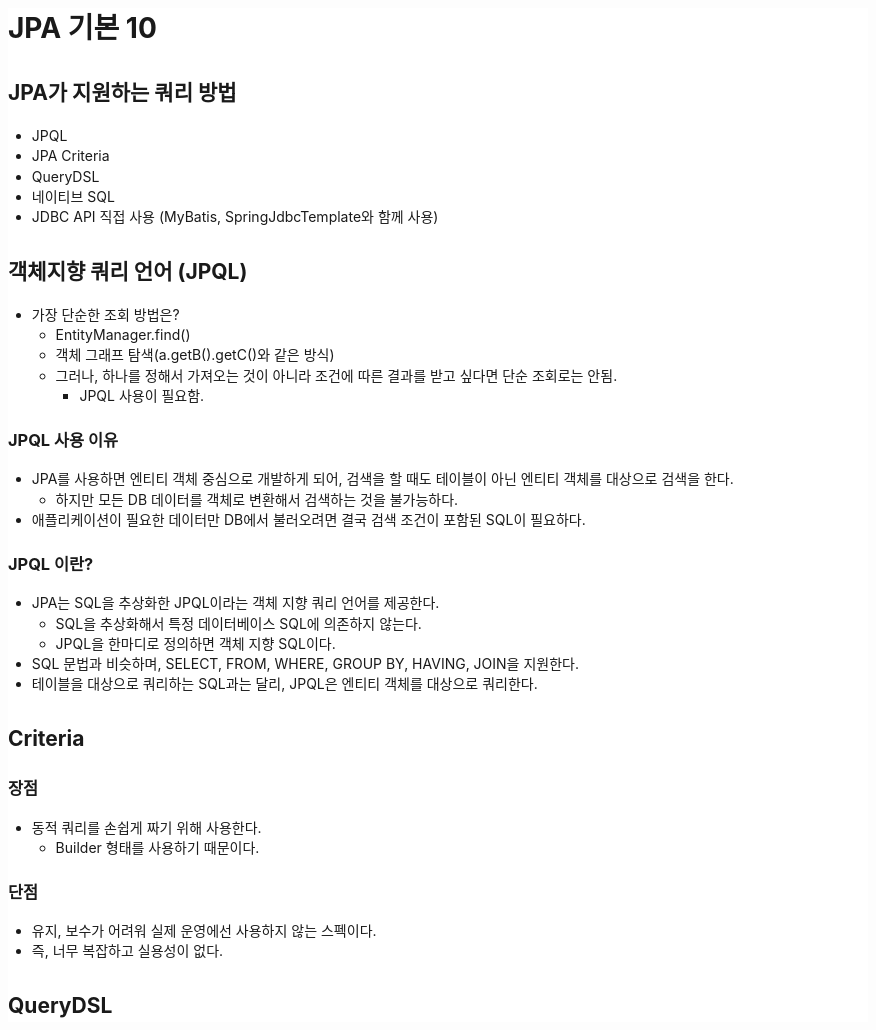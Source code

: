 # JPA 기본 10

## JPA가 지원하는 쿼리 방법

- JPQL
- JPA Criteria
- QueryDSL
- 네이티브 SQL
- JDBC API 직접 사용 (MyBatis, SpringJdbcTemplate와 함께 사용)



## 객체지향 쿼리 언어 (JPQL)

- 가장 단순한 조회 방법은?
  - EntityManager.find()
  - 객체 그래프 탐색(a.getB().getC()와 같은 방식)
  - 그러나, 하나를 정해서 가져오는 것이 아니라 조건에 따른 결과를 받고 싶다면 단순 조회로는 안됨.
    - JPQL 사용이 필요함.

### JPQL 사용 이유

- JPA를 사용하면 엔티티 객체 중심으로 개발하게 되어, 검색을 할 때도 테이블이 아닌 엔티티 객체를 대상으로 검색을 한다.
  - 하지만 모든 DB 데이터를 객체로 변환해서 검색하는 것을 불가능하다.
- 애플리케이션이 필요한 데이터만 DB에서 불러오려면 결국 검색 조건이 포함된 SQL이 필요하다.

### JPQL 이란?

- JPA는 SQL을 추상화한 JPQL이라는 객체 지향 쿼리 언어를 제공한다.
  - SQL을 추상화해서 특정 데이터베이스 SQL에 의존하지 않는다.
  - JPQL을 한마디로 정의하면 객체 지향 SQL이다.
- SQL 문법과 비슷하며, SELECT, FROM, WHERE, GROUP BY, HAVING, JOIN을 지원한다.
- 테이블을 대상으로 쿼리하는 SQL과는 달리, JPQL은 엔티티 객체를 대상으로 쿼리한다.



## Criteria

### 장점

- 동적 쿼리를 손쉽게 짜기 위해 사용한다.
  - Builder 형태를 사용하기 때문이다.

### 단점

- 유지, 보수가 어려워 실제 운영에선 사용하지 않는 스펙이다.
- 즉, 너무 복잡하고 실용성이 없다.



## QueryDSL
